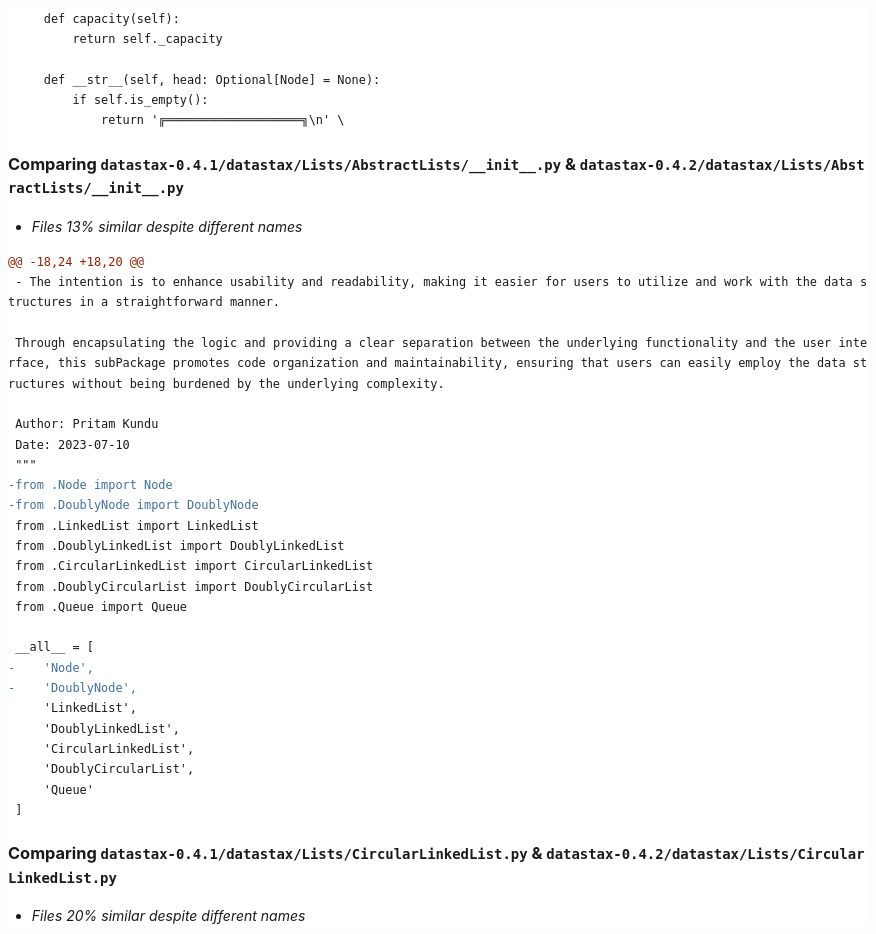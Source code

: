```diff
     def capacity(self):
         return self._capacity
 
     def __str__(self, head: Optional[Node] = None):
         if self.is_empty():
             return '╔═══════════════════╗\n' \
```

### Comparing `datastax-0.4.1/datastax/Lists/AbstractLists/__init__.py` & `datastax-0.4.2/datastax/Lists/AbstractLists/__init__.py`

 * *Files 13% similar despite different names*

```diff
@@ -18,24 +18,20 @@
 - The intention is to enhance usability and readability, making it easier for users to utilize and work with the data structures in a straightforward manner.
 
 Through encapsulating the logic and providing a clear separation between the underlying functionality and the user interface, this subPackage promotes code organization and maintainability, ensuring that users can easily employ the data structures without being burdened by the underlying complexity.
 
 Author: Pritam Kundu
 Date: 2023-07-10
 """
-from .Node import Node
-from .DoublyNode import DoublyNode
 from .LinkedList import LinkedList
 from .DoublyLinkedList import DoublyLinkedList
 from .CircularLinkedList import CircularLinkedList
 from .DoublyCircularList import DoublyCircularList
 from .Queue import Queue
 
 __all__ = [
-    'Node',
-    'DoublyNode',
     'LinkedList',
     'DoublyLinkedList',
     'CircularLinkedList',
     'DoublyCircularList',
     'Queue'
 ]
```

### Comparing `datastax-0.4.1/datastax/Lists/CircularLinkedList.py` & `datastax-0.4.2/datastax/Lists/CircularLinkedList.py`

 * *Files 20% similar despite different names*
